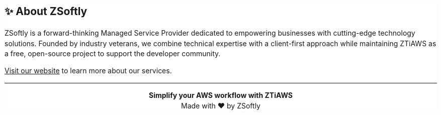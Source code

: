 ## ✨ About ZSoftly

ZSoftly is a forward-thinking Managed Service Provider dedicated to empowering businesses with cutting-edge technology solutions. Founded by industry veterans, we combine technical expertise with a client-first approach while maintaining ZTiAWS as a free, open-source project to support the developer community.

[Visit our website](https://zsoftly.com) to learn more about our services.

---

<p align="center">
  <strong>Simplify your AWS workflow with ZTiAWS</strong><br>
  Made with ❤️ by ZSoftly
</p>
